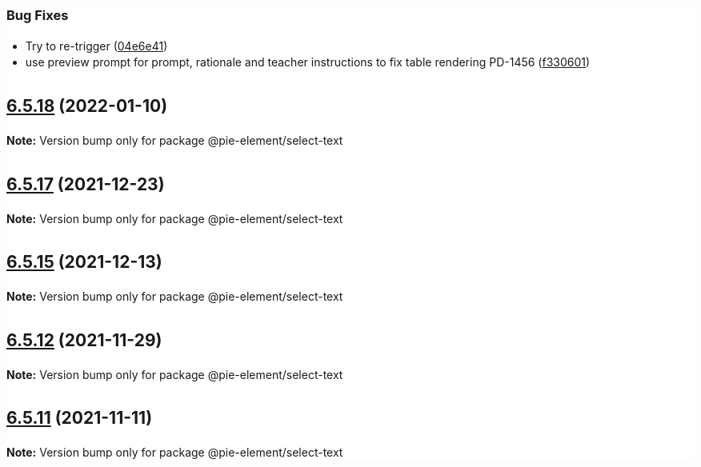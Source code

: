 
### Bug Fixes

* Try to re-trigger ([04e6e41](https://github.com/pie-framework/pie-elements/commit/04e6e41d36a630b5d11abb8683d6b08ec0d2b3ec))
* use preview prompt for prompt, rationale and teacher instructions to fix table rendering PD-1456 ([f330601](https://github.com/pie-framework/pie-elements/commit/f3306019a2d1c8ce3e2783823dfe9ef0a0394e4f))





## [6.5.18](https://github.com/pie-framework/pie-elements/compare/@pie-element/select-text@6.5.17...@pie-element/select-text@6.5.18) (2022-01-10)

**Note:** Version bump only for package @pie-element/select-text





## [6.5.17](https://github.com/pie-framework/pie-elements/compare/@pie-element/select-text@6.5.16...@pie-element/select-text@6.5.17) (2021-12-23)

**Note:** Version bump only for package @pie-element/select-text





## [6.5.15](https://github.com/pie-framework/pie-elements/compare/@pie-element/select-text@6.5.14...@pie-element/select-text@6.5.15) (2021-12-13)

**Note:** Version bump only for package @pie-element/select-text





## [6.5.12](https://github.com/pie-framework/pie-elements/compare/@pie-element/select-text@6.5.11...@pie-element/select-text@6.5.12) (2021-11-29)

**Note:** Version bump only for package @pie-element/select-text





## [6.5.11](https://github.com/pie-framework/pie-elements/compare/@pie-element/select-text@6.5.8...@pie-element/select-text@6.5.11) (2021-11-11)

**Note:** Version bump only for package @pie-element/select-text

